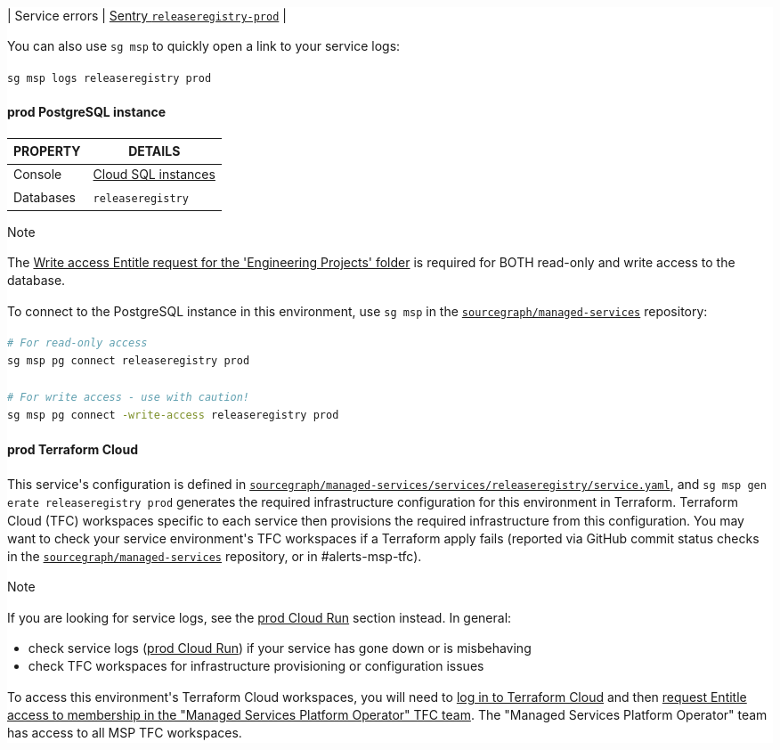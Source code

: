 | Service errors | [Sentry `releaseregistry-prod`](https://sourcegraph.sentry.io/projects/releaseregistry-prod/)                                                                                                                                                                                                                                          |

You can also use `sg msp` to quickly open a link to your service logs:

```bash
sg msp logs releaseregistry prod
```

#### prod PostgreSQL instance

| PROPERTY  | DETAILS                                                                                                 |
| --------- | ------------------------------------------------------------------------------------------------------- |
| Console   | [Cloud SQL instances](https://console.cloud.google.com/sql/instances?project=releaseregistry-prod-5421) |
| Databases | `releaseregistry`                                                                                       |

> [!NOTE]
> The [Write access Entitle request for the 'Engineering Projects' folder](https://app.entitle.io/request?data=eyJkdXJhdGlvbiI6IjIxNjAwIiwianVzdGlmaWNhdGlvbiI6IkVOVEVSIEpVU1RJRklDQVRJT04gSEVSRSIsInJvbGVJZHMiOlt7ImlkIjoiYzJkMTUwOGEtMGQ0ZS00MjA1LWFiZWUtOGY1ODg1ZGY3ZDE4IiwidGhyb3VnaCI6ImMyZDE1MDhhLTBkNGUtNDIwNS1hYmVlLThmNTg4NWRmN2QxOCIsInR5cGUiOiJyb2xlIn1dfQ%3D%3D) is required for BOTH read-only and write access to the database.

To connect to the PostgreSQL instance in this environment, use `sg msp` in the [`sourcegraph/managed-services`](https://github.com/sourcegraph/managed-services) repository:

```bash
# For read-only access
sg msp pg connect releaseregistry prod

# For write access - use with caution!
sg msp pg connect -write-access releaseregistry prod
```

#### prod Terraform Cloud

This service's configuration is defined in [`sourcegraph/managed-services/services/releaseregistry/service.yaml`](https://github.com/sourcegraph/managed-services/blob/main/services/releaseregistry/service.yaml), and `sg msp generate releaseregistry prod` generates the required infrastructure configuration for this environment in Terraform.
Terraform Cloud (TFC) workspaces specific to each service then provisions the required infrastructure from this configuration.
You may want to check your service environment's TFC workspaces if a Terraform apply fails (reported via GitHub commit status checks in the [`sourcegraph/managed-services`](https://github.com/sourcegraph/managed-services) repository, or in #alerts-msp-tfc).

> [!NOTE]
> If you are looking for service logs, see the [prod Cloud Run](#prod-cloud-run) section instead. In general:
>
> - check service logs ([prod Cloud Run](#prod-cloud-run)) if your service has gone down or is misbehaving
> - check TFC workspaces for infrastructure provisioning or configuration issues

To access this environment's Terraform Cloud workspaces, you will need to [log in to Terraform Cloud](https://app.terraform.io/app/sourcegraph) and then [request Entitle access to membership in the "Managed Services Platform Operator" TFC team](https://app.entitle.io/request?data=eyJkdXJhdGlvbiI6IjM2MDAiLCJqdXN0aWZpY2F0aW9uIjoiSlVTVElGSUNBVElPTiBIRVJFIiwicm9sZUlkcyI6W3siaWQiOiJiMzg3MzJjYy04OTUyLTQ2Y2QtYmIxZS1lZjI2ODUwNzIyNmIiLCJ0aHJvdWdoIjoiYjM4NzMyY2MtODk1Mi00NmNkLWJiMWUtZWYyNjg1MDcyMjZiIiwidHlwZSI6InJvbGUifV19).
The "Managed Services Platform Operator" team has access to all MSP TFC workspaces.
